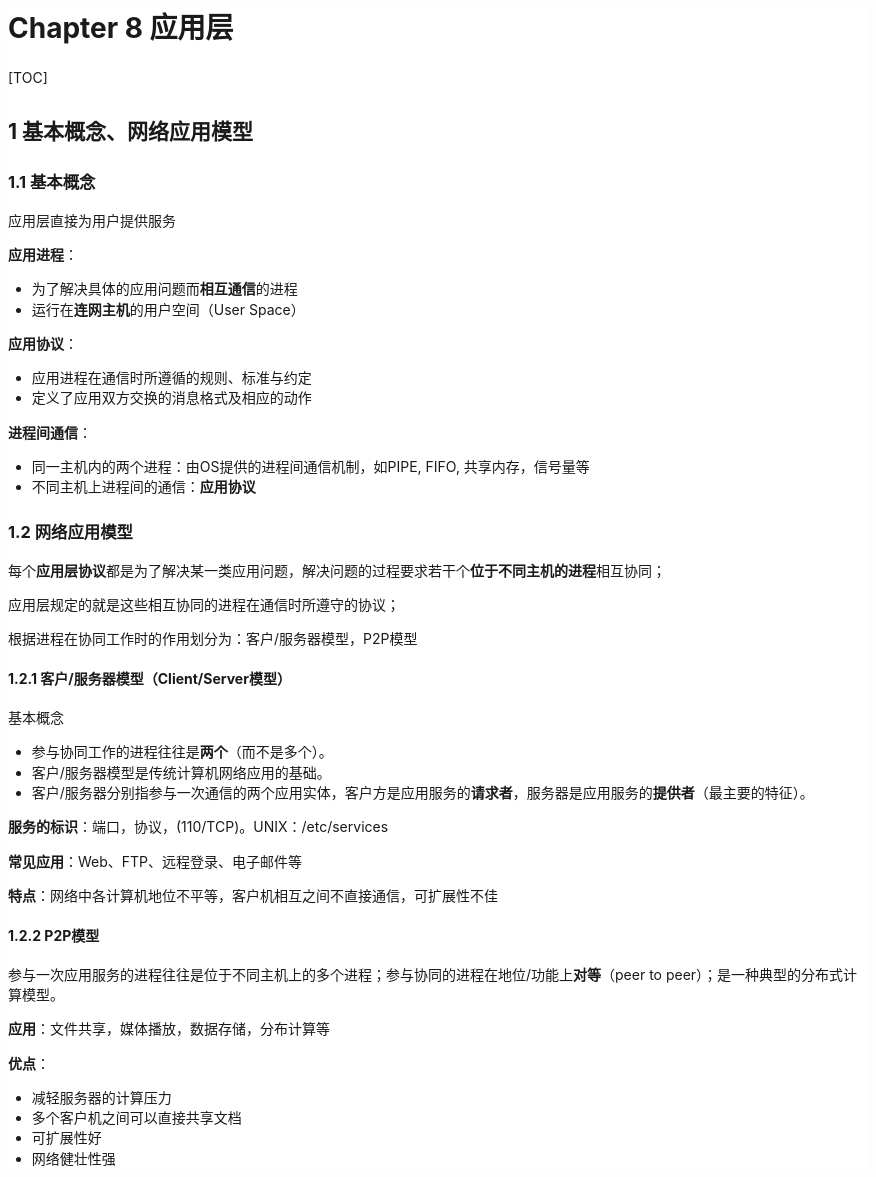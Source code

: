 # Chapter 8 应用层

[TOC]

## 1 基本概念、网络应用模型

### 1.1 基本概念

应用层直接为用户提供服务

**应用进程**：

- 为了解决具体的应用问题而**相互通信**的进程
- 运行在**连网主机**的用户空间（User Space）

**应用协议**：

- 应用进程在通信时所遵循的规则、标准与约定
- 定义了应用双方交换的消息格式及相应的动作

**进程间通信**：

- 同一主机内的两个进程：由OS提供的进程间通信机制，如PIPE, FIFO, 共享内存，信号量等
- 不同主机上进程间的通信：**应用协议**

### 1.2 网络应用模型

每个**应用层协议**都是为了解决某一类应用问题，解决问题的过程要求若干个**位于不同主机的进程**相互协同；

应用层规定的就是这些相互协同的进程在通信时所遵守的协议；

根据进程在协同工作时的作用划分为：客户/服务器模型，P2P模型

#### 1.2.1 客户/服务器模型（Client/Server模型）

基本概念

- 参与协同工作的进程往往是**两个**（而不是多个）。
- 客户/服务器模型是传统计算机网络应用的基础。
- 客户/服务器分别指参与一次通信的两个应用实体，客户方是应用服务的**请求者**，服务器是应用服务的**提供者**（最主要的特征）。

**服务的标识**：端口，协议，(110/TCP)。UNIX：/etc/services

**常见应用**：Web、FTP、远程登录、电子邮件等

**特点**：网络中各计算机地位不平等，客户机相互之间不直接通信，可扩展性不佳

#### 1.2.2 P2P模型

参与一次应用服务的进程往往是位于不同主机上的多个进程；参与协同的进程在地位/功能上**对等**（peer to peer）；是一种典型的分布式计算模型。

**应用**：文件共享，媒体播放，数据存储，分布计算等

**优点**：

- 减轻服务器的计算压力
- 多个客户机之间可以直接共享文档
- 可扩展性好
- 网络健壮性强
